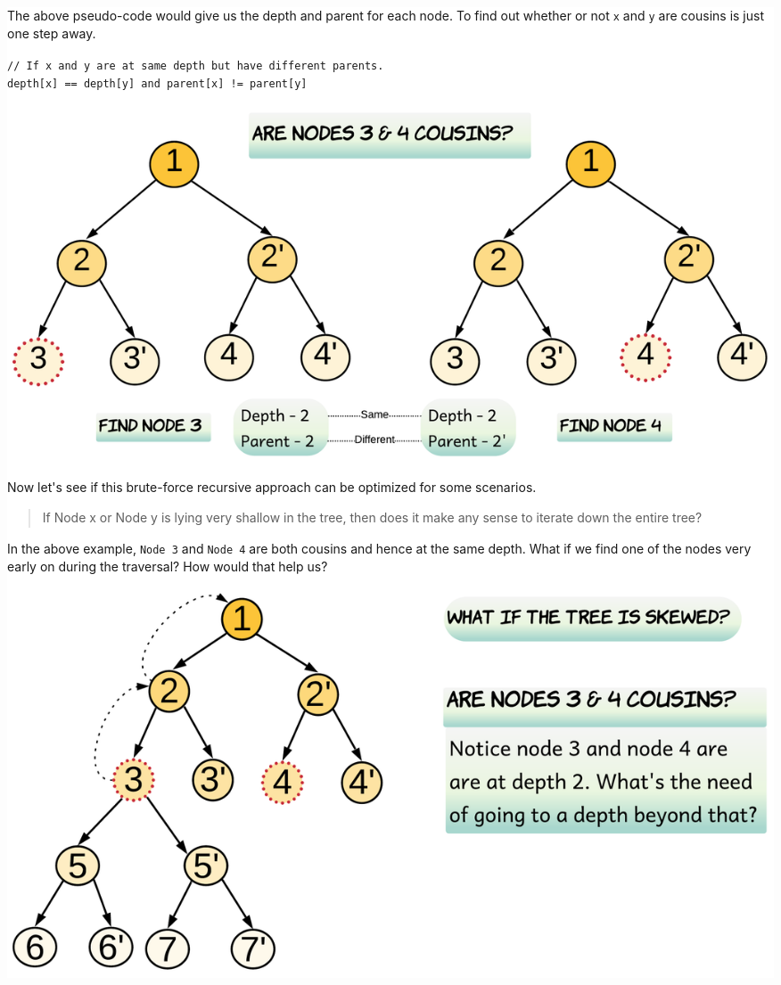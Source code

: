 The above pseudo-code would give us the depth and parent for each node. To find out whether or not `x` and `y` are cousins is just one step away.

```
// If x and y are at same depth but have different parents.
depth[x] == depth[y] and parent[x] != parent[y]
```

![](993_Cousins_Binary_Tree_2.png)

Now let's see if this brute-force recursive approach can be optimized for some scenarios.

> If Node x or Node y is lying very shallow in the tree, then does it make any sense to iterate down the entire tree?

In the above example, `Node 3` and `Node 4` are both cousins and hence at the same depth. What if we find one of the nodes very early on during the traversal? How would that help us?

![](993_Cousins_Binary_Tree_3.png)
